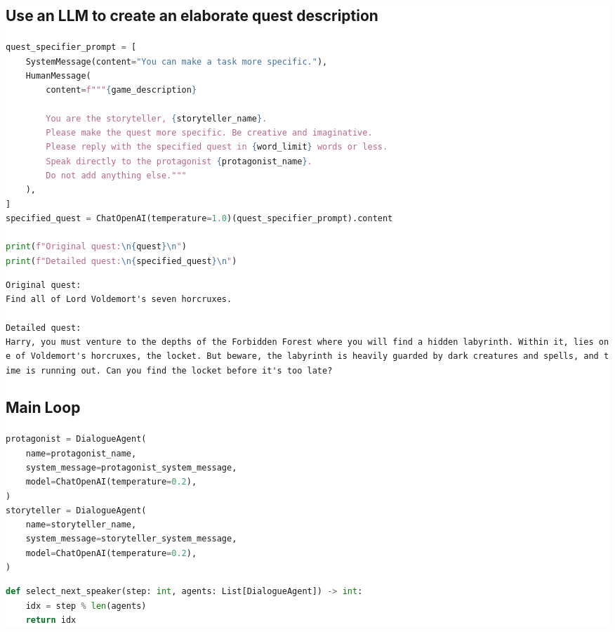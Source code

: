 ## Use an LLM to create an elaborate quest description


```python
quest_specifier_prompt = [
    SystemMessage(content="You can make a task more specific."),
    HumanMessage(
        content=f"""{game_description}
        
        You are the storyteller, {storyteller_name}.
        Please make the quest more specific. Be creative and imaginative.
        Please reply with the specified quest in {word_limit} words or less. 
        Speak directly to the protagonist {protagonist_name}.
        Do not add anything else."""
    ),
]
specified_quest = ChatOpenAI(temperature=1.0)(quest_specifier_prompt).content

print(f"Original quest:\n{quest}\n")
print(f"Detailed quest:\n{specified_quest}\n")
```

    Original quest:
    Find all of Lord Voldemort's seven horcruxes.
    
    Detailed quest:
    Harry, you must venture to the depths of the Forbidden Forest where you will find a hidden labyrinth. Within it, lies one of Voldemort's horcruxes, the locket. But beware, the labyrinth is heavily guarded by dark creatures and spells, and time is running out. Can you find the locket before it's too late?
    
    

## Main Loop


```python
protagonist = DialogueAgent(
    name=protagonist_name,
    system_message=protagonist_system_message,
    model=ChatOpenAI(temperature=0.2),
)
storyteller = DialogueAgent(
    name=storyteller_name,
    system_message=storyteller_system_message,
    model=ChatOpenAI(temperature=0.2),
)
```


```python
def select_next_speaker(step: int, agents: List[DialogueAgent]) -> int:
    idx = step % len(agents)
    return idx
```
